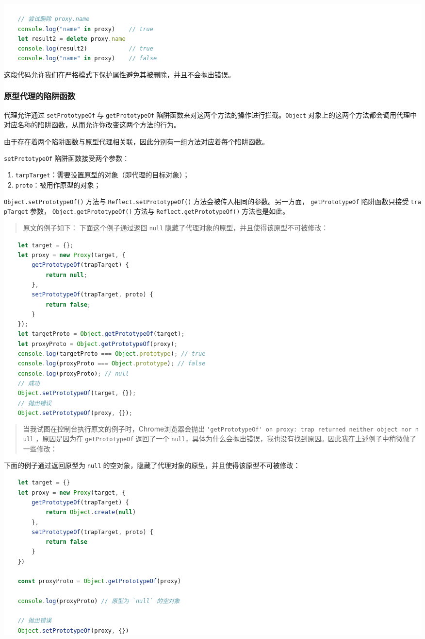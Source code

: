```js

    // 尝试删除 proxy.name
    console.log("name" in proxy)    // true
    let result2 = delete proxy.name
    console.log(result2)            // true
    console.log("name" in proxy)    // false
```

这段代码允许我们在严格模式下保护属性避免其被删除，并且不会抛出错误。

### 原型代理的陷阱函数
代理允许通过 `setPrototypeOf` 与 `getPrototypeOf` 陷阱函数来对这两个方法的操作进行拦截。`Object` 对象上的这两个方法都会调用代理中对应名称的陷阱函数，从而允许你改变这两个方法的行为。

由于存在着两个陷阱函数与原型代理相关联，因此分别有一组方法对应着每个陷阱函数。

`setPrototypeOf` 陷阱函数接受两个参数：
1. `tarpTarget`：需要设置原型的对象（即代理的目标对象）；
2. `proto`：被用作原型的对象；

`Object.setPrototypeOf()` 方法与 `Reflect.setPrototypeOf()` 方法会被传入相同的参数。另一方面， `getPrototypeOf` 陷阱函数只接受 `trapTarget` 参数， `Object.getPrototypeOf()` 方法与 `Reflect.getPrototypeOf()` 方法也是如此。

> 原文的例子如下：
> 下面这个例子通过返回 `null` 隐藏了代理对象的原型，并且使得该原型不可被修改：
```js
    let target = {};
    let proxy = new Proxy(target, {
        getPrototypeOf(trapTarget) {
            return null;
        },
        setPrototypeOf(trapTarget, proto) {
            return false;
        }
    });
    let targetProto = Object.getPrototypeOf(target);
    let proxyProto = Object.getPrototypeOf(proxy);
    console.log(targetProto === Object.prototype); // true
    console.log(proxyProto === Object.prototype); // false
    console.log(proxyProto); // null
    // 成功
    Object.setPrototypeOf(target, {});
    // 抛出错误
    Object.setPrototypeOf(proxy, {});
```
> 当我试图在控制台执行原文的例子时，Chrome浏览器会抛出 `'getPrototypeOf' on proxy: trap returned neither object nor null` ，原因是因为在 `getPrototypeOf` 返回了一个 `null`，具体为什么会抛出错误，我也没有找到原因。因此我在上述例子中稍微做了一些修改：

下面的例子通过返回原型为 `null` 的空对象，隐藏了代理对象的原型，并且使得该原型不可被修改：
```js
    let target = {}
    let proxy = new Proxy(target, {
        getPrototypeOf(trapTarget) {
            return Object.create(null)
        },
        setPrototypeOf(trapTarget, proto) {
            return false
        }
    })

    const proxyProto = Object.getPrototypeOf(proxy)

    console.log(proxyProto) // 原型为 `null` 的空对象

    // 抛出错误
    Object.setPrototypeOf(proxy, {})
```